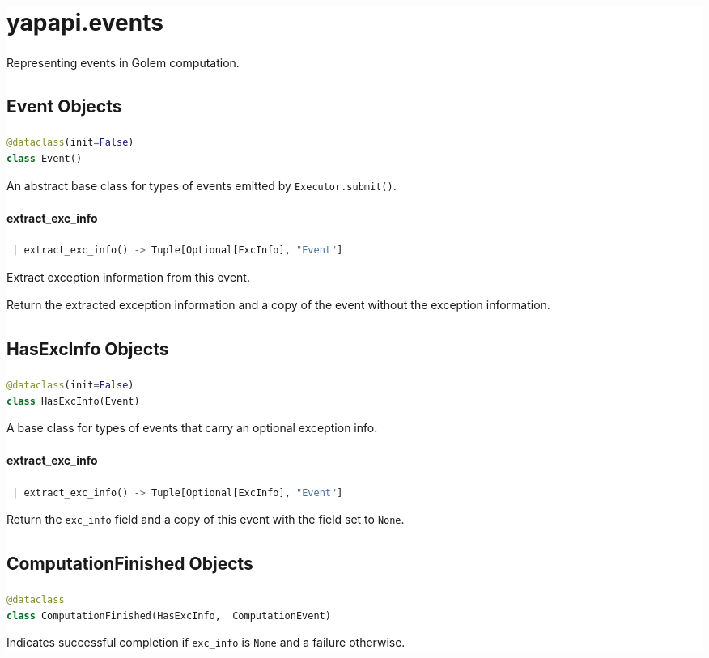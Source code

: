 <a name="yapapi.events"></a>
# yapapi.events

Representing events in Golem computation.

<a name="yapapi.events.Event"></a>
## Event Objects

```python
@dataclass(init=False)
class Event()
```

An abstract base class for types of events emitted by `Executor.submit()`.

<a name="yapapi.events.Event.extract_exc_info"></a>
#### extract\_exc\_info

```python
 | extract_exc_info() -> Tuple[Optional[ExcInfo], "Event"]
```

Extract exception information from this event.

Return the extracted exception information
and a copy of the event without the exception information.

<a name="yapapi.events.HasExcInfo"></a>
## HasExcInfo Objects

```python
@dataclass(init=False)
class HasExcInfo(Event)
```

A base class for types of events that carry an optional exception info.

<a name="yapapi.events.HasExcInfo.extract_exc_info"></a>
#### extract\_exc\_info

```python
 | extract_exc_info() -> Tuple[Optional[ExcInfo], "Event"]
```

Return the `exc_info` field and a copy of this event with the field set to `None`.

<a name="yapapi.events.ComputationFinished"></a>
## ComputationFinished Objects

```python
@dataclass
class ComputationFinished(HasExcInfo,  ComputationEvent)
```

Indicates successful completion if `exc_info` is `None` and a failure otherwise.
